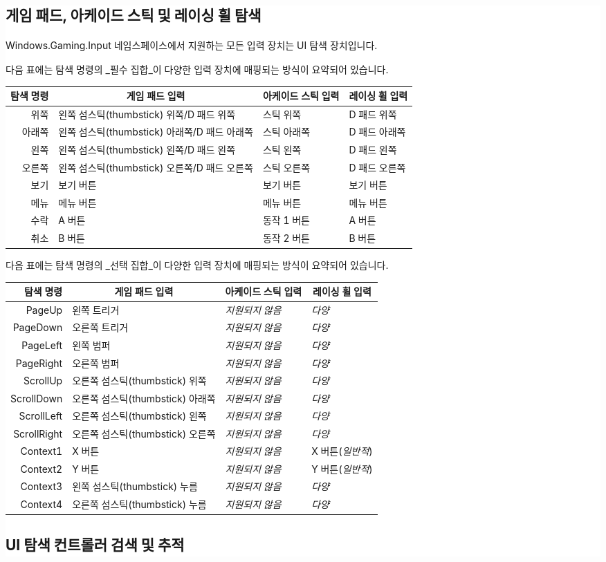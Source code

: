 ## <a name="gamepad-arcade-stick-and-racing-wheel-navigation"></a>게임 패드, 아케이드 스틱 및 레이싱 휠 탐색

Windows.Gaming.Input 네임스페이스에서 지원하는 모든 입력 장치는 UI 탐색 장치입니다.

다음 표에는 탐색 명령의 _필수 집합_이 다양한 입력 장치에 매핑되는 방식이 요약되어 있습니다.

| 탐색 명령 | 게임 패드 입력                       | 아케이드 스틱 입력 | 레이싱 휠 입력 |
| ------------------:| ----------------------------------- | ------------------ | ------------------ |
|                 위쪽 | 왼쪽 섬스틱(thumbstick) 위쪽/D 패드 위쪽       | 스틱 위쪽           | D 패드 위쪽           |
|               아래쪽 | 왼쪽 섬스틱(thumbstick) 아래쪽/D 패드 아래쪽   | 스틱 아래쪽         | D 패드 아래쪽         |
|               왼쪽 | 왼쪽 섬스틱(thumbstick) 왼쪽/D 패드 왼쪽   | 스틱 왼쪽         | D 패드 왼쪽         |
|              오른쪽 | 왼쪽 섬스틱(thumbstick) 오른쪽/D 패드 오른쪽 | 스틱 오른쪽        | D 패드 오른쪽        |
|               보기 | 보기 버튼                         | 보기 버튼        | 보기 버튼        |
|               메뉴 | 메뉴 버튼                         | 메뉴 버튼        | 메뉴 버튼        |
|             수락 | A 버튼                            | 동작 1 버튼    | A 버튼           |
|             취소 | B 버튼                            | 동작 2 버튼    | B 버튼           |

다음 표에는 탐색 명령의 _선택 집합_이 다양한 입력 장치에 매핑되는 방식이 요약되어 있습니다.

| 탐색 명령 | 게임 패드 입력          | 아케이드 스틱 입력 | 레이싱 휠 입력    |
| ------------------:| ---------------------- | ------------------ | --------------------- |
|             PageUp | 왼쪽 트리거           | _지원되지 않음_    | _다양_              |
|           PageDown | 오른쪽 트리거          | _지원되지 않음_    | _다양_              |
|           PageLeft | 왼쪽 범퍼            | _지원되지 않음_    | _다양_              |
|          PageRight | 오른쪽 범퍼           | _지원되지 않음_    | _다양_              |
|           ScrollUp | 오른쪽 섬스틱(thumbstick) 위쪽    | _지원되지 않음_    | _다양_              |
|         ScrollDown | 오른쪽 섬스틱(thumbstick) 아래쪽  | _지원되지 않음_    | _다양_              |
|         ScrollLeft | 오른쪽 섬스틱(thumbstick) 왼쪽  | _지원되지 않음_    | _다양_              |
|        ScrollRight | 오른쪽 섬스틱(thumbstick) 오른쪽 | _지원되지 않음_    | _다양_              |
|           Context1 | X 버튼               | _지원되지 않음_    | X 버튼(_일반적_) |
|           Context2 | Y 버튼               | _지원되지 않음_    | Y 버튼(_일반적_) |
|           Context3 | 왼쪽 섬스틱(thumbstick) 누름  | _지원되지 않음_    | _다양_              |
|           Context4 | 오른쪽 섬스틱(thumbstick) 누름 | _지원되지 않음_    | _다양_              |


## <a name="detect-and-track-ui-navigation-controllers"></a>UI 탐색 컨트롤러 검색 및 추적
